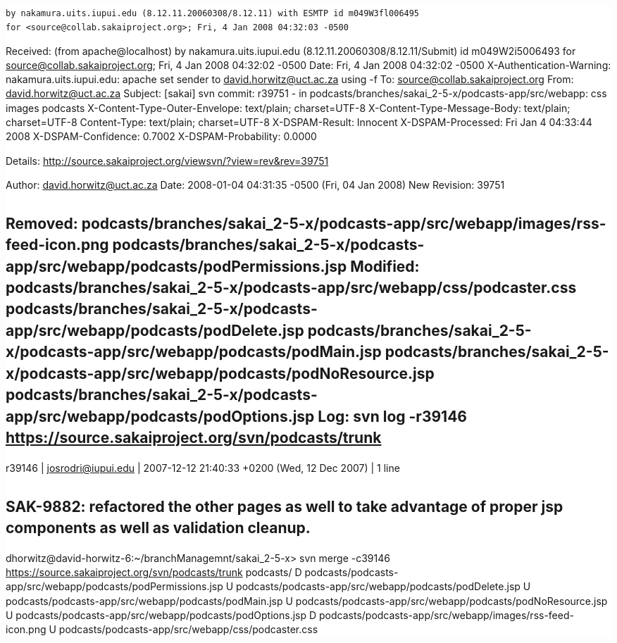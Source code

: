 	by nakamura.uits.iupui.edu (8.12.11.20060308/8.12.11) with ESMTP id m049W3fl006495
	for <source@collab.sakaiproject.org>; Fri, 4 Jan 2008 04:32:03 -0500
Received: (from apache@localhost)
	by nakamura.uits.iupui.edu (8.12.11.20060308/8.12.11/Submit) id m049W2i5006493
	for source@collab.sakaiproject.org; Fri, 4 Jan 2008 04:32:02 -0500
Date: Fri, 4 Jan 2008 04:32:02 -0500
X-Authentication-Warning: nakamura.uits.iupui.edu: apache set sender to david.horwitz@uct.ac.za using -f
To: source@collab.sakaiproject.org
From: david.horwitz@uct.ac.za
Subject: [sakai] svn commit: r39751 - in podcasts/branches/sakai_2-5-x/podcasts-app/src/webapp: css images podcasts
X-Content-Type-Outer-Envelope: text/plain; charset=UTF-8
X-Content-Type-Message-Body: text/plain; charset=UTF-8
Content-Type: text/plain; charset=UTF-8
X-DSPAM-Result: Innocent
X-DSPAM-Processed: Fri Jan  4 04:33:44 2008
X-DSPAM-Confidence: 0.7002
X-DSPAM-Probability: 0.0000

Details: http://source.sakaiproject.org/viewsvn/?view=rev&rev=39751

Author: david.horwitz@uct.ac.za
Date: 2008-01-04 04:31:35 -0500 (Fri, 04 Jan 2008)
New Revision: 39751

Removed:
podcasts/branches/sakai_2-5-x/podcasts-app/src/webapp/images/rss-feed-icon.png
podcasts/branches/sakai_2-5-x/podcasts-app/src/webapp/podcasts/podPermissions.jsp
Modified:
podcasts/branches/sakai_2-5-x/podcasts-app/src/webapp/css/podcaster.css
podcasts/branches/sakai_2-5-x/podcasts-app/src/webapp/podcasts/podDelete.jsp
podcasts/branches/sakai_2-5-x/podcasts-app/src/webapp/podcasts/podMain.jsp
podcasts/branches/sakai_2-5-x/podcasts-app/src/webapp/podcasts/podNoResource.jsp
podcasts/branches/sakai_2-5-x/podcasts-app/src/webapp/podcasts/podOptions.jsp
Log:
svn log -r39146 https://source.sakaiproject.org/svn/podcasts/trunk
------------------------------------------------------------------------
r39146 | josrodri@iupui.edu | 2007-12-12 21:40:33 +0200 (Wed, 12 Dec 2007) | 1 line

SAK-9882: refactored the other pages as well to take advantage of proper jsp components as well as validation cleanup.
------------------------------------------------------------------------
dhorwitz@david-horwitz-6:~/branchManagemnt/sakai_2-5-x> svn merge -c39146 https://source.sakaiproject.org/svn/podcasts/trunk podcasts/
D    podcasts/podcasts-app/src/webapp/podcasts/podPermissions.jsp
U    podcasts/podcasts-app/src/webapp/podcasts/podDelete.jsp
U    podcasts/podcasts-app/src/webapp/podcasts/podMain.jsp
U    podcasts/podcasts-app/src/webapp/podcasts/podNoResource.jsp
U    podcasts/podcasts-app/src/webapp/podcasts/podOptions.jsp
D    podcasts/podcasts-app/src/webapp/images/rss-feed-icon.png
U    podcasts/podcasts-app/src/webapp/css/podcaster.css
